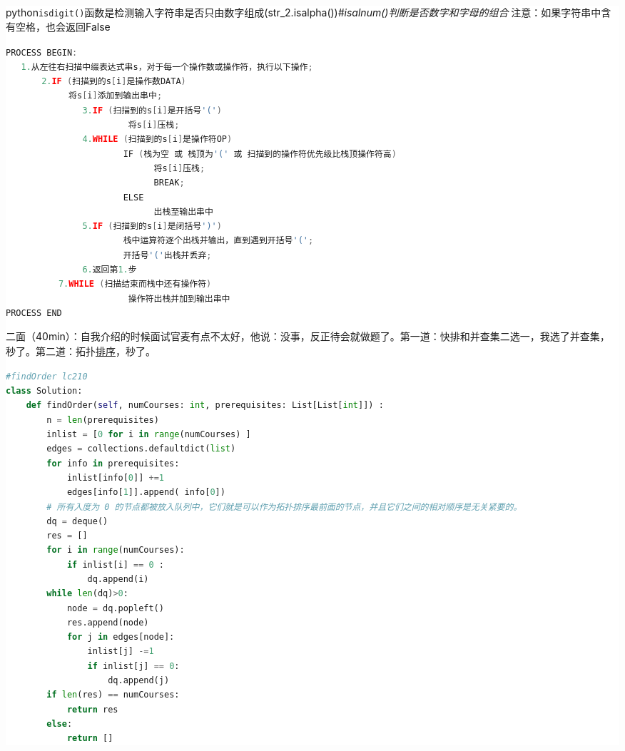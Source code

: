 python`isdigit()`函数是检测输入字符串是否只由数字组成(str_2.isalpha())*#isalnum()判断是否数字和字母的组合*  注意：如果字符串中含有空格，也会返回False

```c
PROCESS BEGIN:
   1.从左往右扫描中缀表达式串s，对于每一个操作数或操作符，执行以下操作;
       2.IF (扫描到的s[i]是操作数DATA)
　　　　　    将s[i]添加到输出串中;
               3.IF (扫描到的s[i]是开括号'(')
                        将s[i]压栈;
               4.WHILE (扫描到的s[i]是操作符OP)
                       IF (栈为空 或 栈顶为'(' 或 扫描到的操作符优先级比栈顶操作符高)
                             将s[i]压栈;
                             BREAK;
                       ELSE
                             出栈至输出串中
               5.IF (扫描到的s[i]是闭括号')')
                       栈中运算符逐个出栈并输出，直到遇到开括号'(';
                       开括号'('出栈并丢弃;
               6.返回第1.步
　　       7.WHILE (扫描结束而栈中还有操作符)
                        操作符出栈并加到输出串中
PROCESS END
```

  二面（40min）：自我介绍的时候面试官麦有点不太好，他说：没事，反正待会就做题了。第一道：快排和并查集二选一，我选了并查集，秒了。第二道：拓扑[排序]()，秒了。 

```python
#findOrder lc210
class Solution:
    def findOrder(self, numCourses: int, prerequisites: List[List[int]]) :
        n = len(prerequisites)
        inlist = [0 for i in range(numCourses) ]
        edges = collections.defaultdict(list)
        for info in prerequisites:
            inlist[info[0]] +=1
            edges[info[1]].append( info[0]) 
        # 所有入度为 0 的节点都被放入队列中，它们就是可以作为拓扑排序最前面的节点，并且它们之间的相对顺序是无关紧要的。
        dq = deque()
        res = []
        for i in range(numCourses):
            if inlist[i] == 0 :
                dq.append(i)
        while len(dq)>0:
            node = dq.popleft()
            res.append(node)
            for j in edges[node]:
                inlist[j] -=1
                if inlist[j] == 0:
                    dq.append(j)
        if len(res) == numCourses:
            return res
        else:
            return []
```
